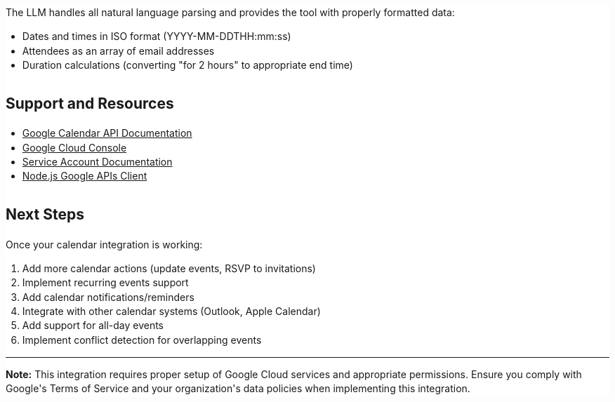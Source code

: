 The LLM handles all natural language parsing and provides the tool with properly formatted data:
- Dates and times in ISO format (YYYY-MM-DDTHH:mm:ss)
- Attendees as an array of email addresses
- Duration calculations (converting "for 2 hours" to appropriate end time)

## Support and Resources

- [Google Calendar API Documentation](https://developers.google.com/calendar/api/v3/reference)
- [Google Cloud Console](https://console.cloud.google.com/)
- [Service Account Documentation](https://cloud.google.com/iam/docs/service-accounts)
- [Node.js Google APIs Client](https://github.com/googleapis/google-api-nodejs-client)

## Next Steps

Once your calendar integration is working:

1. Add more calendar actions (update events, RSVP to invitations)
2. Implement recurring events support
3. Add calendar notifications/reminders
4. Integrate with other calendar systems (Outlook, Apple Calendar)
5. Add support for all-day events
6. Implement conflict detection for overlapping events

---

**Note:** This integration requires proper setup of Google Cloud services and appropriate permissions. Ensure you comply with Google's Terms of Service and your organization's data policies when implementing this integration.
